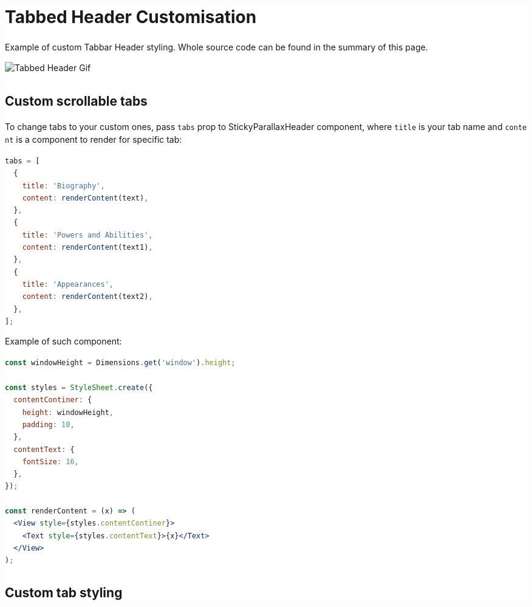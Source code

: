 # Tabbed Header Customisation

Example of custom Tabbar Header styling. Whole source code can be found in the summary of this page.

![Tabbed Header Gif](../assets/readme_yoda.gif)

## Custom scrollable tabs

To change tabs to your custom ones, pass `tabs` prop to StickyParallaxHeader component, where
`title` is your tab name and `content` is a component to render for specific tab:

```jsx
tabs = [
  {
    title: 'Biography',
    content: renderContent(text),
  },
  {
    title: 'Powers and Abilities',
    content: renderContent(text1),
  },
  {
    title: 'Appearances',
    content: renderContent(text2),
  },
];
```

Example of such component:

```jsx
const windowHeight = Dimensions.get('window').height;

const styles = StyleSheet.create({
  contentContiner: {
    height: windowHeight,
    padding: 10,
  },
  contentText: {
    fontSize: 16,
  },
});

const renderContent = (x) => (
  <View style={styles.contentContiner}>
    <Text style={styles.contentText}>{x}</Text>
  </View>
);
```

## Custom tab styling
